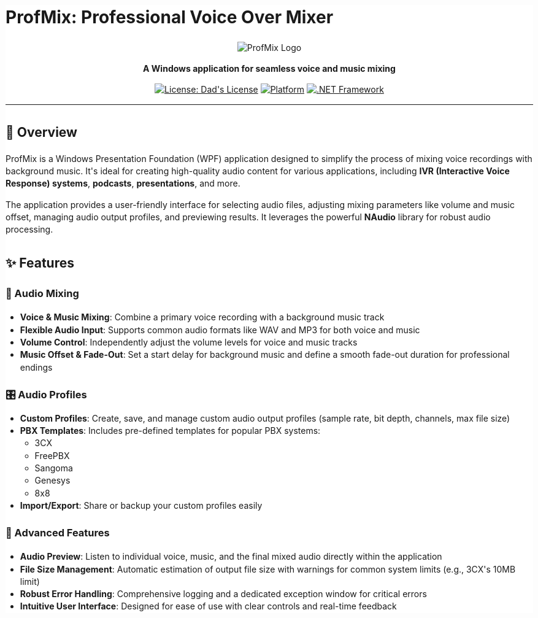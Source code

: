 # ProfMix: Professional Voice Over Mixer

<div align="center">
  <img src="https://media.buckets.dadoftheclan.com/07272025_ProfMix_Icon_Transparent.png" alt="ProfMix Logo" width="200" height="200">
  
  **A Windows application for seamless voice and music mixing**
  
  [![License: Dad's License](https://img.shields.io/badge/License-Dad's%20License-brightgreen.svg)]()
  [![Platform](https://img.shields.io/badge/platform-Windows-blue.svg)]()
  [![.NET Framework](https://img.shields.io/badge/.NET%20Framework-4.7.2+-purple.svg)]()
</div>

---

## 📖 Overview

ProfMix is a Windows Presentation Foundation (WPF) application designed to simplify the process of mixing voice recordings with background music. It's ideal for creating high-quality audio content for various applications, including **IVR (Interactive Voice Response) systems**, **podcasts**, **presentations**, and more.

The application provides a user-friendly interface for selecting audio files, adjusting mixing parameters like volume and music offset, managing audio output profiles, and previewing results. It leverages the powerful **NAudio** library for robust audio processing.

## ✨ Features

### 🎵 Audio Mixing
- **Voice & Music Mixing**: Combine a primary voice recording with a background music track
- **Flexible Audio Input**: Supports common audio formats like WAV and MP3 for both voice and music
- **Volume Control**: Independently adjust the volume levels for voice and music tracks
- **Music Offset & Fade-Out**: Set a start delay for background music and define a smooth fade-out duration for professional endings

### 🎛️ Audio Profiles
- **Custom Profiles**: Create, save, and manage custom audio output profiles (sample rate, bit depth, channels, max file size)
- **PBX Templates**: Includes pre-defined templates for popular PBX systems:
  - 3CX
  - FreePBX
  - Sangoma
  - Genesys
  - 8x8
- **Import/Export**: Share or backup your custom profiles easily

### 🔧 Advanced Features
- **Audio Preview**: Listen to individual voice, music, and the final mixed audio directly within the application
- **File Size Management**: Automatic estimation of output file size with warnings for common system limits (e.g., 3CX's 10MB limit)
- **Robust Error Handling**: Comprehensive logging and a dedicated exception window for critical errors
- **Intuitive User Interface**: Designed for ease of use with clear controls and real-time feedback
